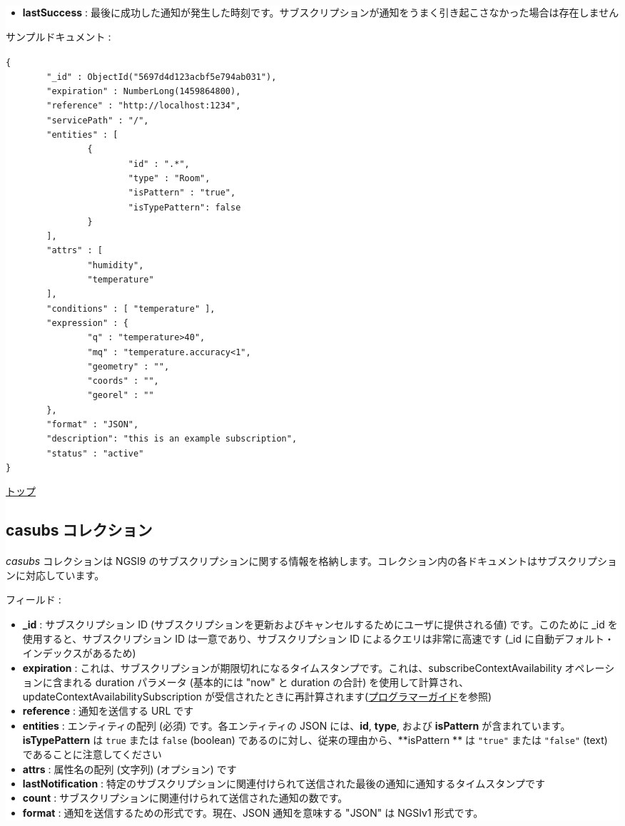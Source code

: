 -   **lastSuccess** : 最後に成功した通知が発生した時刻です。サブスクリプションが通知をうまく引き起こさなかった場合は存在しません

サンプルドキュメント :

```
{
        "_id" : ObjectId("5697d4d123acbf5e794ab031"),
        "expiration" : NumberLong(1459864800),
        "reference" : "http://localhost:1234",
        "servicePath" : "/",
        "entities" : [
                {
                        "id" : ".*",
                        "type" : "Room",
                        "isPattern" : "true",
                        "isTypePattern": false
                }
        ],
        "attrs" : [
                "humidity",
                "temperature"
        ],
        "conditions" : [ "temperature" ],
        "expression" : {
                "q" : "temperature>40",
                "mq" : "temperature.accuracy<1",
                "geometry" : "",
                "coords" : "",
                "georel" : ""
        },
        "format" : "JSON",
        "description": "this is an example subscription",
        "status" : "active"
}
```
[トップ](#top)

<a name="casubs-collection"></a>
## casubs コレクション

*casubs* コレクションは NGSI9 のサブスクリプションに関する情報を格納します。コレクション内の各ドキュメントはサブスクリプションに対応しています。

フィールド :

-   **\_id** : サブスクリプション ID (サブスクリプションを更新およびキャンセルするためにユーザに提供される値) です。このために \_id を使用すると、サブスクリプション ID は一意であり、サブスクリプション ID によるクエリは非常に高速です (\_id に自動デフォルト・インデックスがあるため)
-   **expiration** : これは、サブスクリプションが期限切れになるタイムスタンプです。これは、subscribeContextAvailability オペレーションに含まれる duration パラメータ (基本的には "now" と duration の合計) を使用して計算され、updateContextAvailabilitySubscription が受信されたときに再計算されます([プログラマーガイド](../user/duration.md)を参照)
-   **reference** : 通知を送信する URL です
-   **entities** : エンティティの配列 (必須) です。各エンティティの JSON には、**id**, **type**, および **isPattern** が含まれています。**isTypePattern** は `true` または `false` (boolean) であるのに対し、従来の理由から、**isPattern ** は `"true"` または `"false"` (text) であることに注意してください
-   **attrs** : 属性名の配列 (文字列) (オプション) です
-   **lastNotification** : 特定のサブスクリプションに関連付けられて送信された最後の通知に通知するタイムスタンプです
-   **count** : サブスクリプションに関連付けられて送信された通知の数です。
-   **format** : 通知を送信するための形式です。現在、JSON 通知を意味する "JSON" は NGSIv1 形式です。
